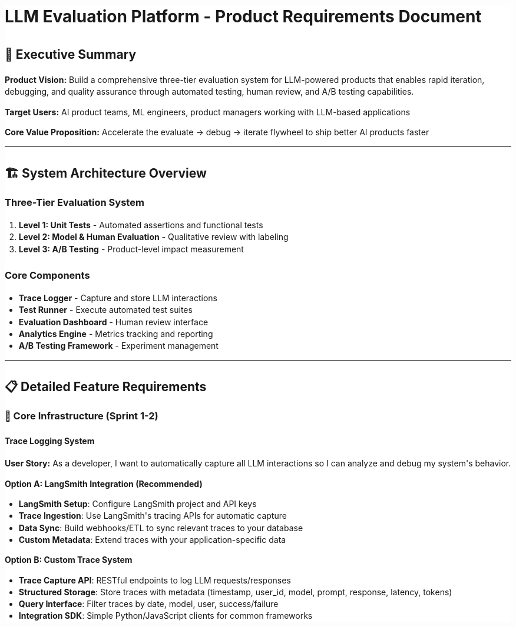 # LLM Evaluation Platform - Product Requirements Document

## 🎯 Executive Summary

**Product Vision:** Build a comprehensive three-tier evaluation system for LLM-powered products that enables rapid iteration, debugging, and quality assurance through automated testing, human review, and A/B testing capabilities.

**Target Users:** AI product teams, ML engineers, product managers working with LLM-based applications

**Core Value Proposition:** Accelerate the evaluate → debug → iterate flywheel to ship better AI products faster

---

## 🏗️ System Architecture Overview

### Three-Tier Evaluation System
1. **Level 1: Unit Tests** - Automated assertions and functional tests
2. **Level 2: Model & Human Evaluation** - Qualitative review with labeling
3. **Level 3: A/B Testing** - Product-level impact measurement

### Core Components
- **Trace Logger** - Capture and store LLM interactions
- **Test Runner** - Execute automated test suites
- **Evaluation Dashboard** - Human review interface
- **Analytics Engine** - Metrics tracking and reporting
- **A/B Testing Framework** - Experiment management

---

## 📋 Detailed Feature Requirements

### 🔧 Core Infrastructure (Sprint 1-2)

#### Trace Logging System
**User Story:** As a developer, I want to automatically capture all LLM interactions so I can analyze and debug my system's behavior.

**Option A: LangSmith Integration (Recommended)**
- **LangSmith Setup**: Configure LangSmith project and API keys
- **Trace Ingestion**: Use LangSmith's tracing APIs for automatic capture
- **Data Sync**: Build webhooks/ETL to sync relevant traces to your database
- **Custom Metadata**: Extend traces with your application-specific data

**Option B: Custom Trace System**
- **Trace Capture API**: RESTful endpoints to log LLM requests/responses
- **Structured Storage**: Store traces with metadata (timestamp, user_id, model, prompt, response, latency, tokens)
- **Query Interface**: Filter traces by date, model, user, success/failure
- **Integration SDK**: Simple Python/JavaScript clients for common frameworks
